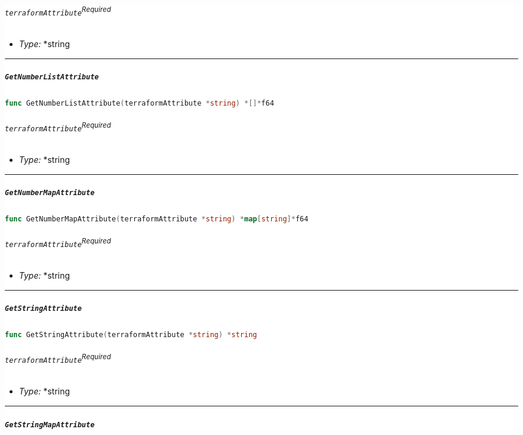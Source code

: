 ###### `terraformAttribute`<sup>Required</sup> <a name="terraformAttribute" id="@cdktf/provider-datadog.downtime.Downtime.getNumberAttribute.parameter.terraformAttribute"></a>

- *Type:* *string

---

##### `GetNumberListAttribute` <a name="GetNumberListAttribute" id="@cdktf/provider-datadog.downtime.Downtime.getNumberListAttribute"></a>

```go
func GetNumberListAttribute(terraformAttribute *string) *[]*f64
```

###### `terraformAttribute`<sup>Required</sup> <a name="terraformAttribute" id="@cdktf/provider-datadog.downtime.Downtime.getNumberListAttribute.parameter.terraformAttribute"></a>

- *Type:* *string

---

##### `GetNumberMapAttribute` <a name="GetNumberMapAttribute" id="@cdktf/provider-datadog.downtime.Downtime.getNumberMapAttribute"></a>

```go
func GetNumberMapAttribute(terraformAttribute *string) *map[string]*f64
```

###### `terraformAttribute`<sup>Required</sup> <a name="terraformAttribute" id="@cdktf/provider-datadog.downtime.Downtime.getNumberMapAttribute.parameter.terraformAttribute"></a>

- *Type:* *string

---

##### `GetStringAttribute` <a name="GetStringAttribute" id="@cdktf/provider-datadog.downtime.Downtime.getStringAttribute"></a>

```go
func GetStringAttribute(terraformAttribute *string) *string
```

###### `terraformAttribute`<sup>Required</sup> <a name="terraformAttribute" id="@cdktf/provider-datadog.downtime.Downtime.getStringAttribute.parameter.terraformAttribute"></a>

- *Type:* *string

---

##### `GetStringMapAttribute` <a name="GetStringMapAttribute" id="@cdktf/provider-datadog.downtime.Downtime.getStringMapAttribute"></a>
